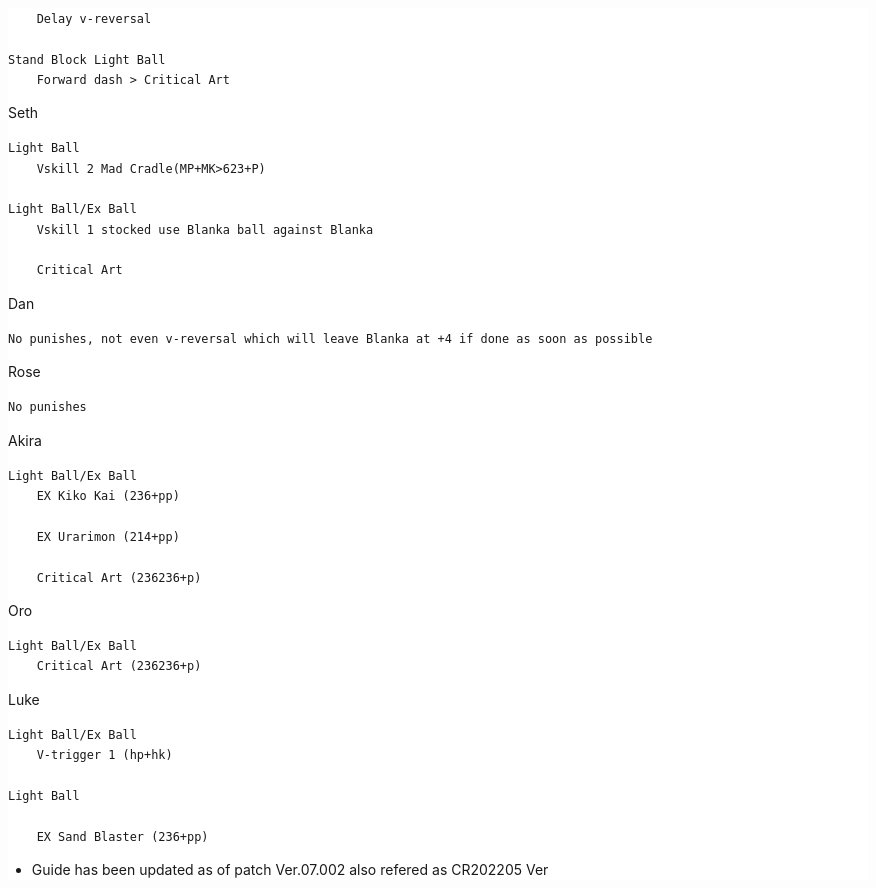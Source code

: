         Delay v-reversal

    Stand Block Light Ball
        Forward dash > Critical Art

Seth

    Light Ball
        Vskill 2 Mad Cradle(MP+MK>623+P)

    Light Ball/Ex Ball
        Vskill 1 stocked use Blanka ball against Blanka

        Critical Art


Dan

    No punishes, not even v-reversal which will leave Blanka at +4 if done as soon as possible


Rose

    No punishes
    
Akira

    Light Ball/Ex Ball
        EX Kiko Kai (236+pp)
        
        EX Urarimon (214+pp)
        
        Critical Art (236236+p)
    

Oro

    Light Ball/Ex Ball        
        Critical Art (236236+p)

Luke

    Light Ball/Ex Ball
        V-trigger 1 (hp+hk)
        
    Light Ball
        
        EX Sand Blaster (236+pp)

* Guide has been updated as of patch Ver.07.002 also refered as CR202205 Ver

